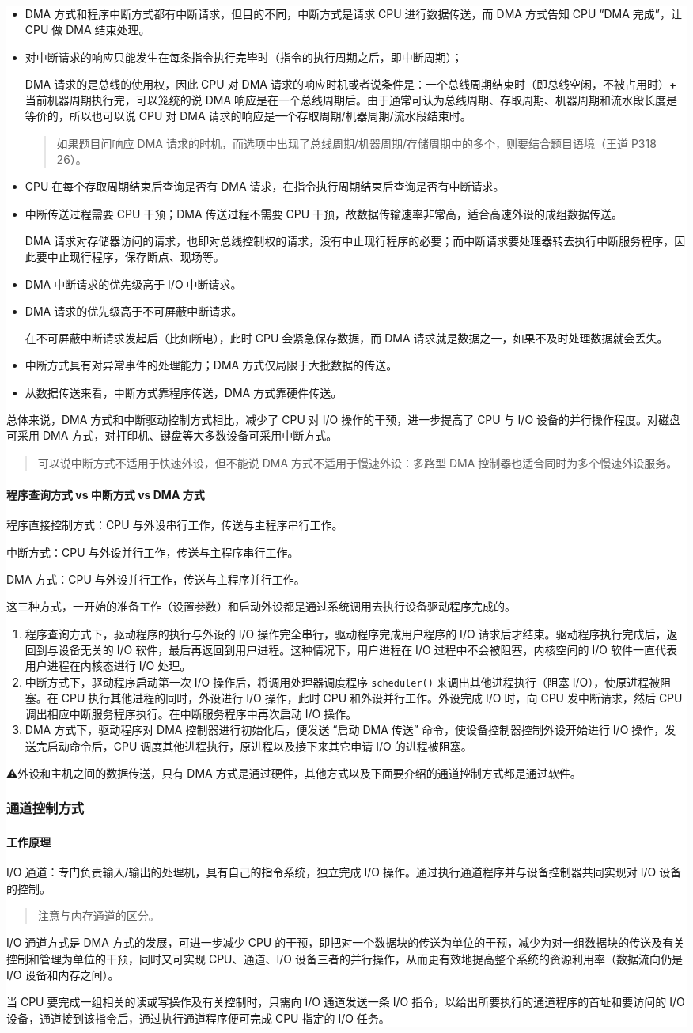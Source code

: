 + DMA 方式和程序中断方式都有中断请求，但目的不同，中断方式是请求 CPU 进行数据传送，而 DMA 方式告知 CPU “DMA 完成”，让 CPU 做 DMA 结束处理。

+ 对中断请求的响应只能发生在每条指令执行完毕时（指令的执行周期之后，即中断周期）；

  DMA 请求的是总线的使用权，因此 CPU 对 DMA 请求的响应时机或者说条件是：一个总线周期结束时（即总线空闲，不被占用时）+ 当前机器周期执行完，可以笼统的说 DMA 响应是在一个总线周期后。由于通常可认为总线周期、存取周期、机器周期和流水段长度是等价的，所以也可以说 CPU 对 DMA 请求的响应是一个存取周期/机器周期/流水段结束时。

  > 如果题目问响应 DMA 请求的时机，而选项中出现了总线周期/机器周期/存储周期中的多个，则要结合题目语境（王道 P318 26）。

+ CPU 在每个存取周期结束后查询是否有 DMA 请求，在指令执行周期结束后查询是否有中断请求。

+ 中断传送过程需要 CPU 干预；DMA 传送过程不需要 CPU 干预，故数据传输速率非常高，适合高速外设的成组数据传送。

  DMA 请求对存储器访问的请求，也即对总线控制权的请求，没有中止现行程序的必要；而中断请求要处理器转去执行中断服务程序，因此要中止现行程序，保存断点、现场等。

+ DMA 中断请求的优先级高于 I/O 中断请求。

+ DMA 请求的优先级高于不可屏蔽中断请求。

  在不可屏蔽中断请求发起后（比如断电），此时 CPU 会紧急保存数据，而 DMA 请求就是数据之一，如果不及时处理数据就会丢失。

+ 中断方式具有对异常事件的处理能力；DMA 方式仅局限于大批数据的传送。

+ 从数据传送来看，中断方式靠程序传送，DMA 方式靠硬件传送。

总体来说，DMA 方式和中断驱动控制方式相比，减少了 CPU 对 I/O 操作的干预，进一步提高了 CPU 与 I/O 设备的并行操作程度。对磁盘可采用 DMA 方式，对打印机、键盘等大多数设备可采用中断方式。

> 可以说中断方式不适用于快速外设，但不能说 DMA 方式不适用于慢速外设：多路型 DMA 控制器也适合同时为多个慢速外设服务。

#### 程序查询方式 vs 中断方式 vs DMA 方式

程序直接控制方式：CPU 与外设串行工作，传送与主程序串行工作。

中断方式：CPU 与外设并行工作，传送与主程序串行工作。

DMA 方式：CPU 与外设并行工作，传送与主程序并行工作。

这三种方式，一开始的准备工作（设置参数）和启动外设都是通过系统调用去执行设备驱动程序完成的。

1. 程序查询方式下，驱动程序的执行与外设的 I/O 操作完全串行，驱动程序完成用户程序的 I/O 请求后才结束。驱动程序执行完成后，返回到与设备无关的 I/O 软件，最后再返回到用户进程。这种情况下，用户进程在 I/O 过程中不会被阻塞，内核空间的 I/O 软件一直代表用户进程在内核态进行 I/O 处理。
2. 中断方式下，驱动程序启动第一次 I/O 操作后，将调用处理器调度程序 `scheduler()` 来调出其他进程执行（阻塞 I/O），使原进程被阻塞。在 CPU 执行其他进程的同时，外设进行 I/O 操作，此时 CPU 和外设并行工作。外设完成 I/O 时，向 CPU 发中断请求，然后 CPU 调出相应中断服务程序执行。在中断服务程序中再次启动 I/O 操作。
3. DMA 方式下，驱动程序对 DMA 控制器进行初始化后，便发送 “启动 DMA 传送” 命令，使设备控制器控制外设开始进行 I/O 操作，发送完启动命令后，CPU 调度其他进程执行，原进程以及接下来其它申请 I/O 的进程被阻塞。

:warning:外设和主机之间的数据传送，只有 DMA 方式是通过硬件，其他方式以及下面要介绍的通道控制方式都是通过软件。

### 通道控制方式

#### 工作原理

I/O 通道：专门负责输入/输出的处理机，具有自己的指令系统，独立完成 I/O 操作。通过执行通道程序并与设备控制器共同实现对 I/O 设备的控制。

> 注意与内存通道的区分。

I/O 通道方式是 DMA 方式的发展，可进一步减少 CPU 的干预，即把对一个数据块的传送为单位的干预，减少为对一组数据块的传送及有关控制和管理为单位的干预，同时又可实现 CPU、通道、I/O 设备三者的并行操作，从而更有效地提高整个系统的资源利用率（数据流向仍是 I/O 设备和内存之间）。

当 CPU 要完成一组相关的读或写操作及有关控制时，只需向 I/O 通道发送一条 I/O 指令，以给出所要执行的通道程序的首址和要访问的 I/O 设备，通道接到该指令后，通过执行通道程序便可完成 CPU 指定的 I/O 任务。
